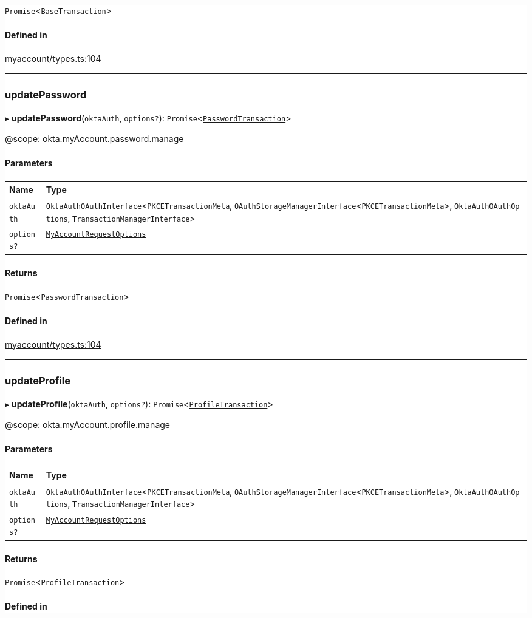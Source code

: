 `Promise`<[`BaseTransaction`](classes/BaseTransaction.md)\>

#### Defined in

[myaccount/types.ts:104](https://github.com/okta/okta-auth-js/blob/master/lib/myaccount/types.ts#L104)

___

### updatePassword

▸ **updatePassword**(`oktaAuth`, `options?`): `Promise`<[`PasswordTransaction`](classes/PasswordTransaction.md)\>

@scope: okta.myAccount.password.manage

#### Parameters

| Name | Type |
| :------ | :------ |
| `oktaAuth` | `OktaAuthOAuthInterface`<`PKCETransactionMeta`, `OAuthStorageManagerInterface`<`PKCETransactionMeta`\>, `OktaAuthOAuthOptions`, `TransactionManagerInterface`\> |
| `options?` | [`MyAccountRequestOptions`](modules.md#myaccountrequestoptions) |

#### Returns

`Promise`<[`PasswordTransaction`](classes/PasswordTransaction.md)\>

#### Defined in

[myaccount/types.ts:104](https://github.com/okta/okta-auth-js/blob/master/lib/myaccount/types.ts#L104)

___

### updateProfile

▸ **updateProfile**(`oktaAuth`, `options?`): `Promise`<[`ProfileTransaction`](classes/ProfileTransaction.md)\>

@scope: okta.myAccount.profile.manage

#### Parameters

| Name | Type |
| :------ | :------ |
| `oktaAuth` | `OktaAuthOAuthInterface`<`PKCETransactionMeta`, `OAuthStorageManagerInterface`<`PKCETransactionMeta`\>, `OktaAuthOAuthOptions`, `TransactionManagerInterface`\> |
| `options?` | [`MyAccountRequestOptions`](modules.md#myaccountrequestoptions) |

#### Returns

`Promise`<[`ProfileTransaction`](classes/ProfileTransaction.md)\>

#### Defined in
